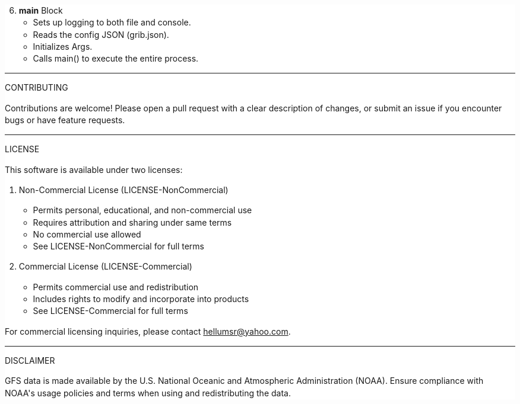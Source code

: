 6. __main__ Block
   - Sets up logging to both file and console.
   - Reads the config JSON (grib.json).
   - Initializes Args.
   - Calls main() to execute the entire process.

-------------------------------------------------------------------------------
CONTRIBUTING

Contributions are welcome! Please open a pull request with a clear description of changes, 
or submit an issue if you encounter bugs or have feature requests.

-------------------------------------------------------------------------------
LICENSE

This software is available under two licenses:

1. Non-Commercial License (LICENSE-NonCommercial)
   - Permits personal, educational, and non-commercial use
   - Requires attribution and sharing under same terms
   - No commercial use allowed
   - See LICENSE-NonCommercial for full terms

2. Commercial License (LICENSE-Commercial) 
   - Permits commercial use and redistribution
   - Includes rights to modify and incorporate into products
   - See LICENSE-Commercial for full terms

For commercial licensing inquiries, please contact hellumsr@yahoo.com.

-------------------------------------------------------------------------------
DISCLAIMER

GFS data is made available by the U.S. National Oceanic and Atmospheric Administration (NOAA). 
Ensure compliance with NOAA's usage policies and terms when using and redistributing the data.